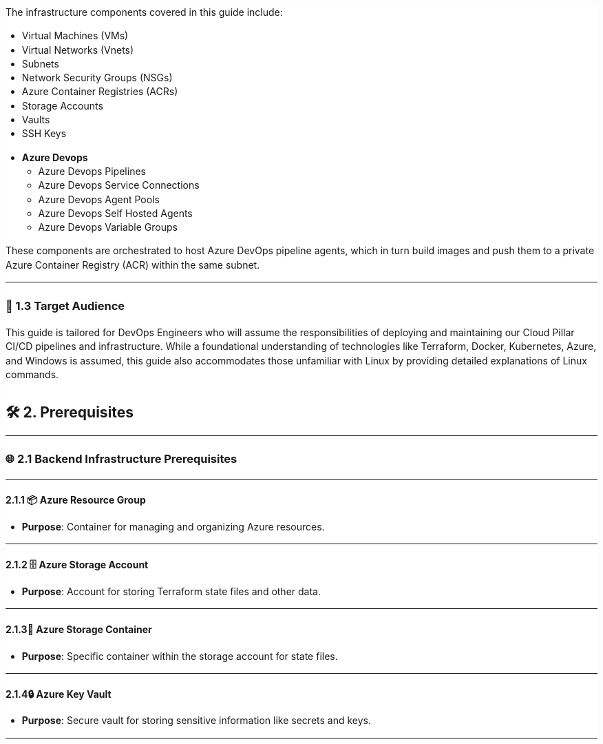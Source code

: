 The infrastructure components covered in this guide include:

- Virtual Machines (VMs)
- Virtual Networks (Vnets)
- Subnets
- Network Security Groups (NSGs)
- Azure Container Registries (ACRs)
- Storage Accounts
- Vaults
- SSH Keys
* **Azure Devops**
  - Azure Devops Pipelines
  - Azure Devops Service Connections
  - Azure Devops Agent Pools
  - Azure Devops Self Hosted Agents
  - Azure Devops Variable Groups


These components are orchestrated to host Azure DevOps pipeline agents, which in turn build images and push them to a private Azure Container Registry (ACR) within the same subnet.

---

### 👥 1.3 Target Audience

This guide is tailored for DevOps Engineers who will assume the responsibilities of deploying and maintaining our Cloud Pillar CI/CD pipelines and infrastructure. While a foundational understanding of technologies like Terraform, Docker, Kubernetes, Azure, and Windows is assumed, this guide also accommodates those unfamiliar with Linux by providing detailed explanations of Linux commands.

## 🛠 2. Prerequisites

---

### 🌐 2.1 Backend Infrastructure Prerequisites 

---

#### 2.1.1 📦 Azure Resource Group
- **Purpose**: Container for managing and organizing Azure resources.

---

#### 2.1.2 🗄 Azure Storage Account
- **Purpose**: Account for storing Terraform state files and other data.

---

#### 2.1.3📂 Azure Storage Container
- **Purpose**: Specific container within the storage account for state files.

---

#### 2.1.4🔒 Azure Key Vault
- **Purpose**: Secure vault for storing sensitive information like secrets and keys.

---